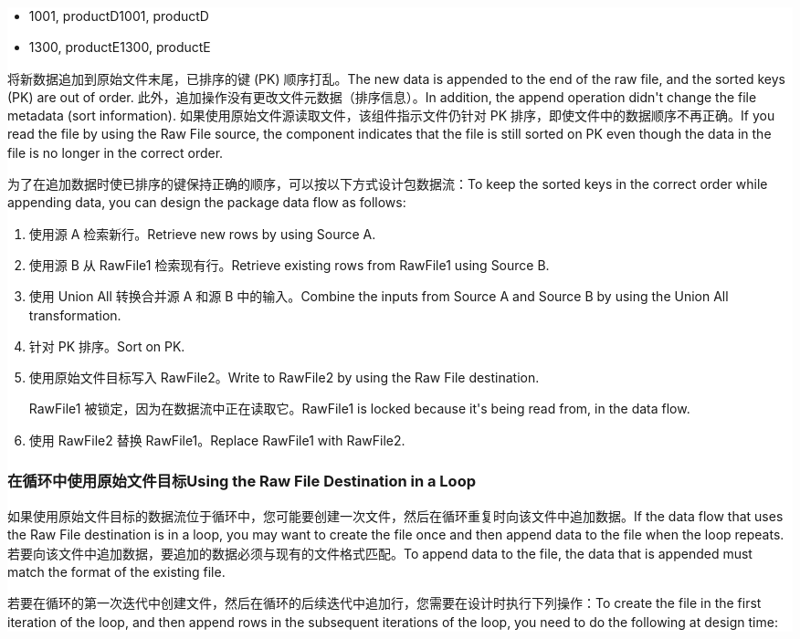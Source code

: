 -   <span data-ttu-id="92943-157">1001, productD</span><span class="sxs-lookup"><span data-stu-id="92943-157">1001, productD</span></span>  
  
-   <span data-ttu-id="92943-158">1300, productE</span><span class="sxs-lookup"><span data-stu-id="92943-158">1300, productE</span></span>  
  
 <span data-ttu-id="92943-159">将新数据追加到原始文件末尾，已排序的键 (PK) 顺序打乱。</span><span class="sxs-lookup"><span data-stu-id="92943-159">The new data is appended to the end of the raw file, and the sorted keys (PK) are out of order.</span></span> <span data-ttu-id="92943-160">此外，追加操作没有更改文件元数据（排序信息）。</span><span class="sxs-lookup"><span data-stu-id="92943-160">In addition, the append operation didn't change the file metadata (sort information).</span></span> <span data-ttu-id="92943-161">如果使用原始文件源读取文件，该组件指示文件仍针对 PK 排序，即使文件中的数据顺序不再正确。</span><span class="sxs-lookup"><span data-stu-id="92943-161">If you read the file by using the Raw File source, the component indicates that the file is still sorted on PK even though the data in the file is no longer in the correct order.</span></span>  
  
 <span data-ttu-id="92943-162">为了在追加数据时使已排序的键保持正确的顺序，可以按以下方式设计包数据流：</span><span class="sxs-lookup"><span data-stu-id="92943-162">To keep the sorted keys in the correct order while appending data, you can design the package data flow as follows:</span></span>  
  
1.  <span data-ttu-id="92943-163">使用源 A 检索新行。</span><span class="sxs-lookup"><span data-stu-id="92943-163">Retrieve new rows by using Source A.</span></span>  
  
2.  <span data-ttu-id="92943-164">使用源 B 从 RawFile1 检索现有行。</span><span class="sxs-lookup"><span data-stu-id="92943-164">Retrieve existing rows from RawFile1 using Source B.</span></span>  
  
3.  <span data-ttu-id="92943-165">使用 Union All 转换合并源 A 和源 B 中的输入。</span><span class="sxs-lookup"><span data-stu-id="92943-165">Combine the inputs from Source A and Source B by using the Union All transformation.</span></span>  
  
4.  <span data-ttu-id="92943-166">针对 PK 排序。</span><span class="sxs-lookup"><span data-stu-id="92943-166">Sort on PK.</span></span>  
  
5.  <span data-ttu-id="92943-167">使用原始文件目标写入 RawFile2。</span><span class="sxs-lookup"><span data-stu-id="92943-167">Write to RawFile2 by using the Raw File destination.</span></span>  
  
     <span data-ttu-id="92943-168">RawFile1 被锁定，因为在数据流中正在读取它。</span><span class="sxs-lookup"><span data-stu-id="92943-168">RawFile1 is locked because it's being read from, in the data flow.</span></span>  
  
6.  <span data-ttu-id="92943-169">使用 RawFile2 替换 RawFile1。</span><span class="sxs-lookup"><span data-stu-id="92943-169">Replace RawFile1 with RawFile2.</span></span>  
  
### <a name="using-the-raw-file-destination-in-a-loop"></a><span data-ttu-id="92943-170">在循环中使用原始文件目标</span><span class="sxs-lookup"><span data-stu-id="92943-170">Using the Raw File Destination in a Loop</span></span>  
 <span data-ttu-id="92943-171">如果使用原始文件目标的数据流位于循环中，您可能要创建一次文件，然后在循环重复时向该文件中追加数据。</span><span class="sxs-lookup"><span data-stu-id="92943-171">If the data flow that uses the Raw File destination is in a loop, you may want to create the file once and then append data to the file when the loop repeats.</span></span> <span data-ttu-id="92943-172">若要向该文件中追加数据，要追加的数据必须与现有的文件格式匹配。</span><span class="sxs-lookup"><span data-stu-id="92943-172">To append data to the file, the data that is appended must match the format of the existing file.</span></span>  
  
 <span data-ttu-id="92943-173">若要在循环的第一次迭代中创建文件，然后在循环的后续迭代中追加行，您需要在设计时执行下列操作：</span><span class="sxs-lookup"><span data-stu-id="92943-173">To create the file in the first iteration of the loop, and then append rows in the subsequent iterations of the loop, you need to do the following at design time:</span></span>  
  